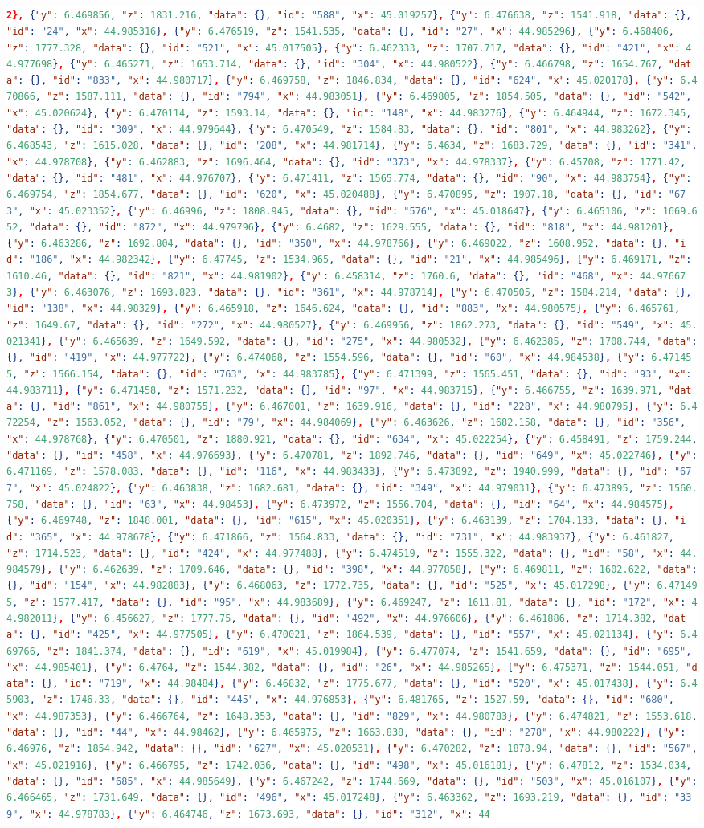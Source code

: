 ```json
2}, {"y": 6.469856, "z": 1831.216, "data": {}, "id": "588", "x": 45.019257}, {"y": 6.476638, "z": 1541.918, "data": {}, "id": "24", "x": 44.985316}, {"y": 6.476519, "z": 1541.535, "data": {}, "id": "27", "x": 44.985296}, {"y": 6.468406, "z": 1777.328, "data": {}, "id": "521", "x": 45.017505}, {"y": 6.462333, "z": 1707.717, "data": {}, "id": "421", "x": 44.977698}, {"y": 6.465271, "z": 1653.714, "data": {}, "id": "304", "x": 44.980522}, {"y": 6.466798, "z": 1654.767, "data": {}, "id": "833", "x": 44.980717}, {"y": 6.469758, "z": 1846.834, "data": {}, "id": "624", "x": 45.020178}, {"y": 6.470866, "z": 1587.111, "data": {}, "id": "794", "x": 44.983051}, {"y": 6.469805, "z": 1854.505, "data": {}, "id": "542", "x": 45.020624}, {"y": 6.470114, "z": 1593.14, "data": {}, "id": "148", "x": 44.983276}, {"y": 6.464944, "z": 1672.345, "data": {}, "id": "309", "x": 44.979644}, {"y": 6.470549, "z": 1584.83, "data": {}, "id": "801", "x": 44.983262}, {"y": 6.468543, "z": 1615.028, "data": {}, "id": "208", "x": 44.981714}, {"y": 6.4634, "z": 1683.729, "data": {}, "id": "341", "x": 44.978708}, {"y": 6.462883, "z": 1696.464, "data": {}, "id": "373", "x": 44.978337}, {"y": 6.45708, "z": 1771.42, "data": {}, "id": "481", "x": 44.976707}, {"y": 6.471411, "z": 1565.774, "data": {}, "id": "90", "x": 44.983754}, {"y": 6.469754, "z": 1854.677, "data": {}, "id": "620", "x": 45.020488}, {"y": 6.470895, "z": 1907.18, "data": {}, "id": "673", "x": 45.023352}, {"y": 6.46996, "z": 1808.945, "data": {}, "id": "576", "x": 45.018647}, {"y": 6.465106, "z": 1669.652, "data": {}, "id": "872", "x": 44.979796}, {"y": 6.4682, "z": 1629.555, "data": {}, "id": "818", "x": 44.981201}, {"y": 6.463286, "z": 1692.804, "data": {}, "id": "350", "x": 44.978766}, {"y": 6.469022, "z": 1608.952, "data": {}, "id": "186", "x": 44.982342}, {"y": 6.47745, "z": 1534.965, "data": {}, "id": "21", "x": 44.985496}, {"y": 6.469171, "z": 1610.46, "data": {}, "id": "821", "x": 44.981902}, {"y": 6.458314, "z": 1760.6, "data": {}, "id": "468", "x": 44.976673}, {"y": 6.463076, "z": 1693.823, "data": {}, "id": "361", "x": 44.978714}, {"y": 6.470505, "z": 1584.214, "data": {}, "id": "138", "x": 44.98329}, {"y": 6.465918, "z": 1646.624, "data": {}, "id": "883", "x": 44.980575}, {"y": 6.465761, "z": 1649.67, "data": {}, "id": "272", "x": 44.980527}, {"y": 6.469956, "z": 1862.273, "data": {}, "id": "549", "x": 45.021341}, {"y": 6.465639, "z": 1649.592, "data": {}, "id": "275", "x": 44.980532}, {"y": 6.462385, "z": 1708.744, "data": {}, "id": "419", "x": 44.977722}, {"y": 6.474068, "z": 1554.596, "data": {}, "id": "60", "x": 44.984538}, {"y": 6.471455, "z": 1566.154, "data": {}, "id": "763", "x": 44.983785}, {"y": 6.471399, "z": 1565.451, "data": {}, "id": "93", "x": 44.983711}, {"y": 6.471458, "z": 1571.232, "data": {}, "id": "97", "x": 44.983715}, {"y": 6.466755, "z": 1639.971, "data": {}, "id": "861", "x": 44.980755}, {"y": 6.467001, "z": 1639.916, "data": {}, "id": "228", "x": 44.980795}, {"y": 6.472254, "z": 1563.052, "data": {}, "id": "79", "x": 44.984069}, {"y": 6.463626, "z": 1682.158, "data": {}, "id": "356", "x": 44.978768}, {"y": 6.470501, "z": 1880.921, "data": {}, "id": "634", "x": 45.022254}, {"y": 6.458491, "z": 1759.244, "data": {}, "id": "458", "x": 44.976693}, {"y": 6.470781, "z": 1892.746, "data": {}, "id": "649", "x": 45.022746}, {"y": 6.471169, "z": 1578.083, "data": {}, "id": "116", "x": 44.983433}, {"y": 6.473892, "z": 1940.999, "data": {}, "id": "677", "x": 45.024822}, {"y": 6.463838, "z": 1682.681, "data": {}, "id": "349", "x": 44.979031}, {"y": 6.473895, "z": 1560.758, "data": {}, "id": "63", "x": 44.98453}, {"y": 6.473972, "z": 1556.704, "data": {}, "id": "64", "x": 44.984575}, {"y": 6.469748, "z": 1848.001, "data": {}, "id": "615", "x": 45.020351}, {"y": 6.463139, "z": 1704.133, "data": {}, "id": "365", "x": 44.978678}, {"y": 6.471866, "z": 1564.833, "data": {}, "id": "731", "x": 44.983937}, {"y": 6.461827, "z": 1714.523, "data": {}, "id": "424", "x": 44.977488}, {"y": 6.474519, "z": 1555.322, "data": {}, "id": "58", "x": 44.984579}, {"y": 6.462639, "z": 1709.646, "data": {}, "id": "398", "x": 44.977858}, {"y": 6.469811, "z": 1602.622, "data": {}, "id": "154", "x": 44.982883}, {"y": 6.468063, "z": 1772.735, "data": {}, "id": "525", "x": 45.017298}, {"y": 6.471495, "z": 1577.417, "data": {}, "id": "95", "x": 44.983689}, {"y": 6.469247, "z": 1611.81, "data": {}, "id": "172", "x": 44.982011}, {"y": 6.456627, "z": 1777.75, "data": {}, "id": "492", "x": 44.976606}, {"y": 6.461886, "z": 1714.382, "data": {}, "id": "425", "x": 44.977505}, {"y": 6.470021, "z": 1864.539, "data": {}, "id": "557", "x": 45.021134}, {"y": 6.469766, "z": 1841.374, "data": {}, "id": "619", "x": 45.019984}, {"y": 6.477074, "z": 1541.659, "data": {}, "id": "695", "x": 44.985401}, {"y": 6.4764, "z": 1544.382, "data": {}, "id": "26", "x": 44.985265}, {"y": 6.475371, "z": 1544.051, "data": {}, "id": "719", "x": 44.98484}, {"y": 6.46832, "z": 1775.677, "data": {}, "id": "520", "x": 45.017438}, {"y": 6.45903, "z": 1746.33, "data": {}, "id": "445", "x": 44.976853}, {"y": 6.481765, "z": 1527.59, "data": {}, "id": "680", "x": 44.987353}, {"y": 6.466764, "z": 1648.353, "data": {}, "id": "829", "x": 44.980783}, {"y": 6.474821, "z": 1553.618, "data": {}, "id": "44", "x": 44.98462}, {"y": 6.465975, "z": 1663.838, "data": {}, "id": "278", "x": 44.980222}, {"y": 6.46976, "z": 1854.942, "data": {}, "id": "627", "x": 45.020531}, {"y": 6.470282, "z": 1878.94, "data": {}, "id": "567", "x": 45.021916}, {"y": 6.466795, "z": 1742.036, "data": {}, "id": "498", "x": 45.016181}, {"y": 6.47812, "z": 1534.034, "data": {}, "id": "685", "x": 44.985649}, {"y": 6.467242, "z": 1744.669, "data": {}, "id": "503", "x": 45.016107}, {"y": 6.466465, "z": 1731.649, "data": {}, "id": "496", "x": 45.017248}, {"y": 6.463362, "z": 1693.219, "data": {}, "id": "339", "x": 44.978783}, {"y": 6.464746, "z": 1673.693, "data": {}, "id": "312", "x": 44
```